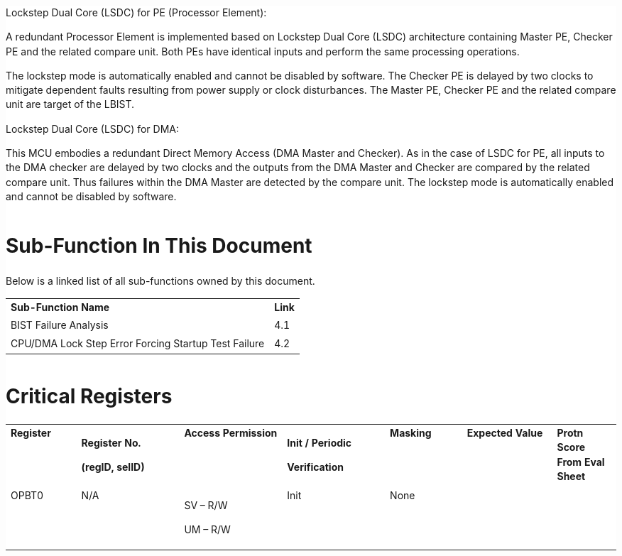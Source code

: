 Lockstep Dual Core (LSDC) for PE (Processor Element):

A redundant Processor Element is implemented based on Lockstep Dual Core
(LSDC) architecture containing Master PE, Checker PE and the related
compare unit. Both PEs have identical inputs and perform the same
processing operations.

The lockstep mode is automatically enabled and cannot be disabled by
software. The Checker PE is delayed by two clocks to mitigate dependent
faults resulting from power supply or clock disturbances. The Master PE,
Checker PE and the related compare unit are target of the LBIST.

Lockstep Dual Core (LSDC) for DMA:

This MCU embodies a redundant Direct Memory Access (DMA Master and
Checker). As in the case of LSDC for PE, all inputs to the DMA checker
are delayed by two clocks and the outputs from the DMA Master and
Checker are compared by the related compare unit. Thus failures within
the DMA Master are detected by the compare unit. The lockstep mode is
automatically enabled and cannot be disabled by software.

# Sub-Function In This Document

Below is a linked list of all sub-functions owned by this document.

|                                                      |          |
|------------------------------------------------------|----------|
| **Sub-Function Name**                                | **Link** |
| BIST Failure Analysis                                | 4.1      |
| CPU/DMA Lock Step Error Forcing Startup Test Failure | 4.2      |

# Critical Registers

<table>
<colgroup>
<col style="width: 11%" />
<col style="width: 16%" />
<col style="width: 16%" />
<col style="width: 16%" />
<col style="width: 12%" />
<col style="width: 14%" />
<col style="width: 10%" />
</colgroup>
<tbody>
<tr class="odd">
<td><strong>Register</strong></td>
<td><p><strong>Register No.</strong></p>
<p><strong>(regID, selID)</strong></p></td>
<td><strong>Access Permission</strong></td>
<td><p><strong>Init / Periodic</strong></p>
<p><strong>Verification</strong></p></td>
<td><strong>Masking</strong></td>
<td><strong>Expected Value</strong></td>
<td><strong>Protn Score From Eval Sheet</strong></td>
</tr>
<tr class="even">
<td>OPBT0</td>
<td>N/A</td>
<td><p>SV – R/W</p>
<p>UM – R/W</p></td>
<td>Init</td>
<td>None</td>